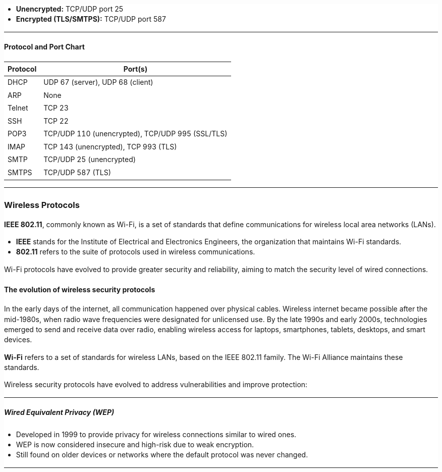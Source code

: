 -   **Unencrypted:** TCP/UDP port 25
-   **Encrypted (TLS/SMTPS):** TCP/UDP port 587

---

#### Protocol and Port Chart

| Protocol | Port(s)                                          |
| -------- | ------------------------------------------------ |
| DHCP     | UDP 67 (server), UDP 68 (client)                 |
| ARP      | None                                             |
| Telnet   | TCP 23                                           |
| SSH      | TCP 22                                           |
| POP3     | TCP/UDP 110 (unencrypted), TCP/UDP 995 (SSL/TLS) |
| IMAP     | TCP 143 (unencrypted), TCP 993 (TLS)             |
| SMTP     | TCP/UDP 25 (unencrypted)                         |
| SMTPS    | TCP/UDP 587 (TLS)                                |

---

### Wireless Protocols

**IEEE 802.11**, commonly known as Wi-Fi, is a set of standards that define communications for wireless local area networks (LANs).

-   **IEEE** stands for the Institute of Electrical and Electronics Engineers, the organization that maintains Wi-Fi standards.
-   **802.11** refers to the suite of protocols used in wireless communications.

Wi-Fi protocols have evolved to provide greater security and reliability, aiming to match the security level of wired connections.

#### The evolution of wireless security protocols

In the early days of the internet, all communication happened over physical cables. Wireless internet became possible after the mid-1980s, when radio wave frequencies were designated for unlicensed use. By the late 1990s and early 2000s, technologies emerged to send and receive data over radio, enabling wireless access for laptops, smartphones, tablets, desktops, and smart devices.

**Wi-Fi** refers to a set of standards for wireless LANs, based on the IEEE 802.11 family. The Wi-Fi Alliance maintains these standards.

Wireless security protocols have evolved to address vulnerabilities and improve protection:

---

##### Wired Equivalent Privacy (WEP)

-   Developed in 1999 to provide privacy for wireless connections similar to wired ones.
-   WEP is now considered insecure and high-risk due to weak encryption.
-   Still found on older devices or networks where the default protocol was never changed.

---